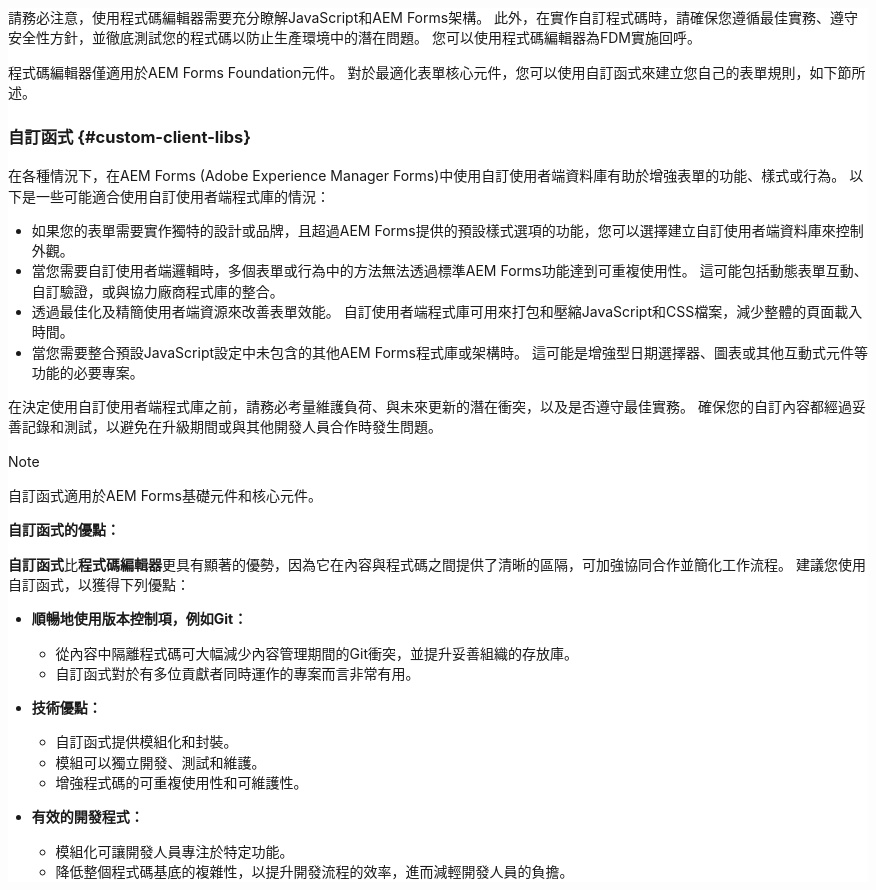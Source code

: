 請務必注意，使用程式碼編輯器需要充分瞭解JavaScript和AEM Forms架構。 此外，在實作自訂程式碼時，請確保您遵循最佳實務、遵守安全性方針，並徹底測試您的程式碼以防止生產環境中的潛在問題。 您可以使用程式碼編輯器為FDM實施回呼。

程式碼編輯器僅適用於AEM Forms Foundation元件。 對於最適化表單核心元件，您可以使用自訂函式來建立您自己的表單規則，如下節所述。

### 自訂函式 {#custom-client-libs}

在各種情況下，在AEM Forms (Adobe Experience Manager Forms)中使用自訂使用者端資料庫有助於增強表單的功能、樣式或行為。 以下是一些可能適合使用自訂使用者端程式庫的情況：

* 如果您的表單需要實作獨特的設計或品牌，且超過AEM Forms提供的預設樣式選項的功能，您可以選擇建立自訂使用者端資料庫來控制外觀。
* 當您需要自訂使用者端邏輯時，多個表單或行為中的方法無法透過標準AEM Forms功能達到可重複使用性。 這可能包括動態表單互動、自訂驗證，或與協力廠商程式庫的整合。
* 透過最佳化及精簡使用者端資源來改善表單效能。 自訂使用者端程式庫可用來打包和壓縮JavaScript和CSS檔案，減少整體的頁面載入時間。
* 當您需要整合預設JavaScript設定中未包含的其他AEM Forms程式庫或架構時。 這可能是增強型日期選擇器、圖表或其他互動式元件等功能的必要專案。

在決定使用自訂使用者端程式庫之前，請務必考量維護負荷、與未來更新的潛在衝突，以及是否遵守最佳實務。 確保您的自訂內容都經過妥善記錄和測試，以避免在升級期間或與其他開發人員合作時發生問題。

>[!NOTE]
> 自訂函式適用於AEM Forms基礎元件和核心元件。

**自訂函式的優點：**

**自訂函式**&#x200B;比&#x200B;**程式碼編輯器**&#x200B;更具有顯著的優勢，因為它在內容與程式碼之間提供了清晰的區隔，可加強協同合作並簡化工作流程。 建議您使用自訂函式，以獲得下列優點：

* **順暢地使用版本控制項，例如Git：**
   * 從內容中隔離程式碼可大幅減少內容管理期間的Git衝突，並提升妥善組織的存放庫。
   * 自訂函式對於有多位貢獻者同時運作的專案而言非常有用。

* **技術優點：**
   * 自訂函式提供模組化和封裝。
   * 模組可以獨立開發、測試和維護。
   * 增強程式碼的可重複使用性和可維護性。

* **有效的開發程式：**
   * 模組化可讓開發人員專注於特定功能。
   * 降低整個程式碼基底的複雜性，以提升開發流程的效率，進而減輕開發人員的負擔。




